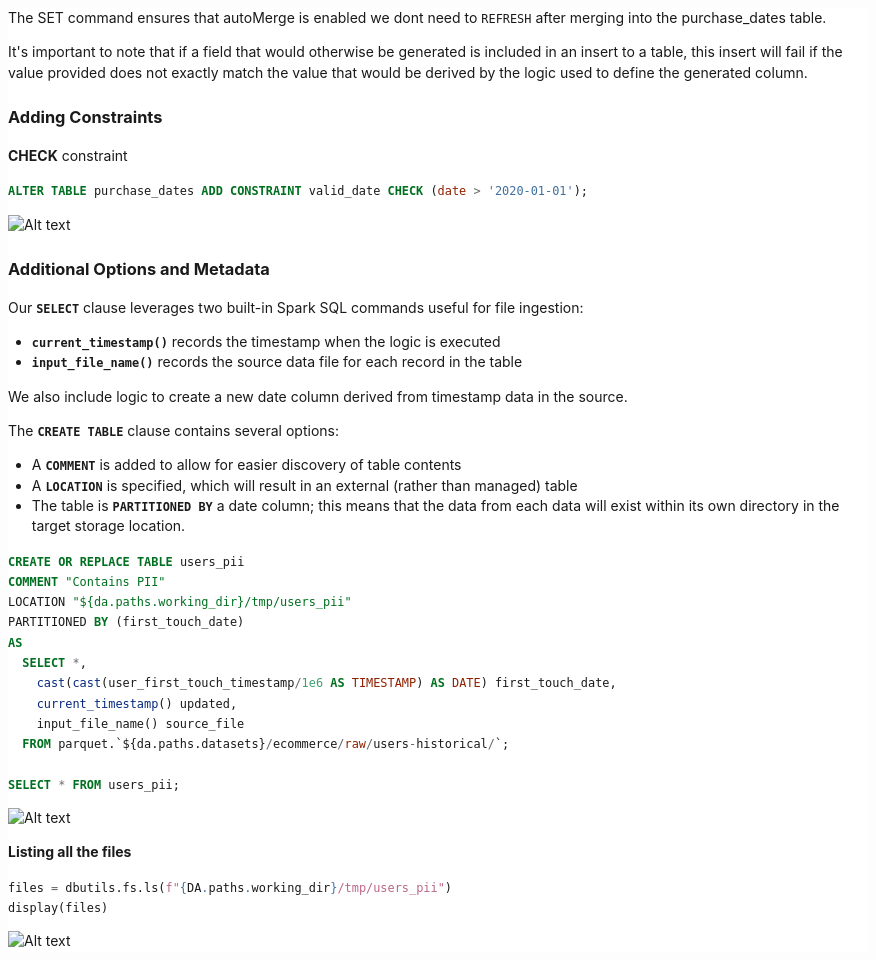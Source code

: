 The SET command ensures that autoMerge is enabled we dont need to ```REFRESH``` after merging into the purchase_dates table.

It's important to note that if a field that would otherwise be generated is included in an insert to a table, this insert will fail if the value provided does not exactly match the value that would be derived by the logic used to define the generated column.

### Adding Constraints

**CHECK** constraint

```sql
ALTER TABLE purchase_dates ADD CONSTRAINT valid_date CHECK (date > '2020-01-01');
```
![Alt text](image-89.png)

### Additional Options and Metadata

Our **`SELECT`** clause leverages two built-in Spark SQL commands useful for file ingestion:
* **`current_timestamp()`** records the timestamp when the logic is executed
* **`input_file_name()`** records the source data file for each record in the table

We also include logic to create a new date column derived from timestamp data in the source.

The **`CREATE TABLE`** clause contains several options:
* A **`COMMENT`** is added to allow for easier discovery of table contents
* A **`LOCATION`** is specified, which will result in an external (rather than managed) table
* The table is **`PARTITIONED BY`** a date column; this means that the data from each data will exist within its own directory in the target storage location.

```sql
CREATE OR REPLACE TABLE users_pii
COMMENT "Contains PII"
LOCATION "${da.paths.working_dir}/tmp/users_pii"
PARTITIONED BY (first_touch_date)
AS
  SELECT *, 
    cast(cast(user_first_touch_timestamp/1e6 AS TIMESTAMP) AS DATE) first_touch_date, 
    current_timestamp() updated,
    input_file_name() source_file
  FROM parquet.`${da.paths.datasets}/ecommerce/raw/users-historical/`;
  
SELECT * FROM users_pii;
```

![Alt text](image-90.png)

**Listing all the files**

```python
files = dbutils.fs.ls(f"{DA.paths.working_dir}/tmp/users_pii")
display(files)
```

![Alt text](image-91.png)
